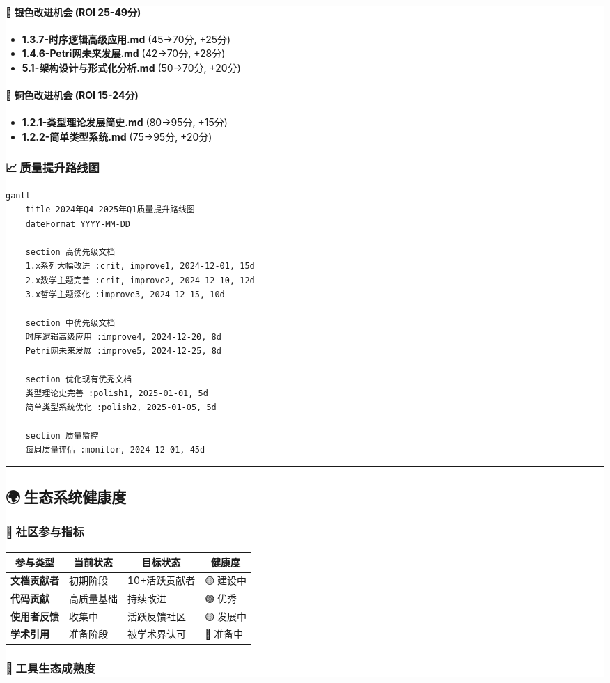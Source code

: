 #### 🥈 银色改进机会 (ROI 25-49分)

- **1.3.7-时序逻辑高级应用.md** (45→70分, +25分)
- **1.4.6-Petri网未来发展.md** (42→70分, +28分)
- **5.1-架构设计与形式化分析.md** (50→70分, +20分)

#### 🥉 铜色改进机会 (ROI 15-24分)

- **1.2.1-类型理论发展简史.md** (80→95分, +15分)
- **1.2.2-简单类型系统.md** (75→95分, +20分)

### 📈 质量提升路线图

```mermaid
gantt
    title 2024年Q4-2025年Q1质量提升路线图
    dateFormat YYYY-MM-DD
    
    section 高优先级文档
    1.x系列大幅改进 :crit, improve1, 2024-12-01, 15d
    2.x数学主题完善 :crit, improve2, 2024-12-10, 12d
    3.x哲学主题深化 :improve3, 2024-12-15, 10d
    
    section 中优先级文档
    时序逻辑高级应用 :improve4, 2024-12-20, 8d
    Petri网未来发展 :improve5, 2024-12-25, 8d
    
    section 优化现有优秀文档
    类型理论史完善 :polish1, 2025-01-01, 5d
    简单类型系统优化 :polish2, 2025-01-05, 5d
    
    section 质量监控
    每周质量评估 :monitor, 2024-12-01, 45d
```

---

## 🌍 生态系统健康度

### 🤝 社区参与指标

| 参与类型 | 当前状态 | 目标状态 | 健康度 |
|----------|----------|----------|--------|
| **文档贡献者** | 初期阶段 | 10+活跃贡献者 | 🟡 建设中 |
| **代码贡献** | 高质量基础 | 持续改进 | 🟢 优秀 |
| **使用者反馈** | 收集中 | 活跃反馈社区 | 🟡 发展中 |
| **学术引用** | 准备阶段 | 被学术界认可 | 🔵 准备中 |

### 🔧 工具生态成熟度
